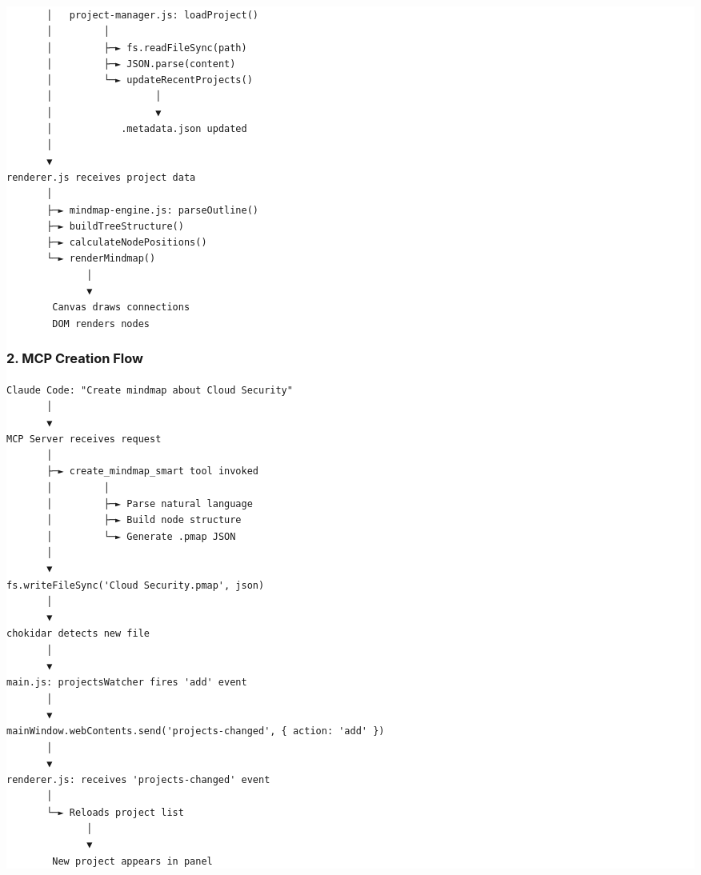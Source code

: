 ```
       │   project-manager.js: loadProject()
       │         │
       │         ├─► fs.readFileSync(path)
       │         ├─► JSON.parse(content)
       │         └─► updateRecentProjects()
       │                  │
       │                  ▼
       │            .metadata.json updated
       │
       ▼
renderer.js receives project data
       │
       ├─► mindmap-engine.js: parseOutline()
       ├─► buildTreeStructure()
       ├─► calculateNodePositions()
       └─► renderMindmap()
              │
              ▼
        Canvas draws connections
        DOM renders nodes
```

### 2. MCP Creation Flow

```
Claude Code: "Create mindmap about Cloud Security"
       │
       ▼
MCP Server receives request
       │
       ├─► create_mindmap_smart tool invoked
       │         │
       │         ├─► Parse natural language
       │         ├─► Build node structure
       │         └─► Generate .pmap JSON
       │
       ▼
fs.writeFileSync('Cloud Security.pmap', json)
       │
       ▼
chokidar detects new file
       │
       ▼
main.js: projectsWatcher fires 'add' event
       │
       ▼
mainWindow.webContents.send('projects-changed', { action: 'add' })
       │
       ▼
renderer.js: receives 'projects-changed' event
       │
       └─► Reloads project list
              │
              ▼
        New project appears in panel
```
